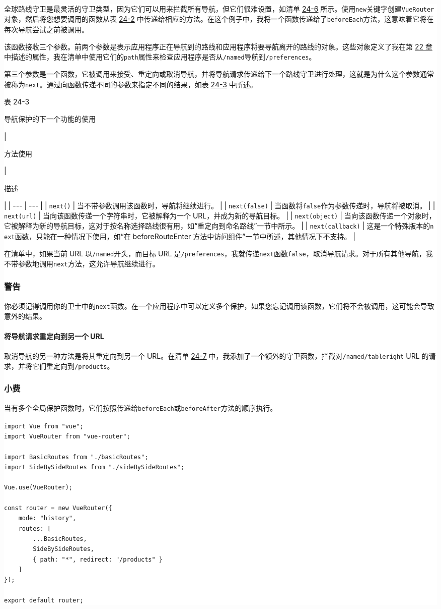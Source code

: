 全球路线守卫是最灵活的守卫类型，因为它们可以用来拦截所有导航，但它们很难设置，如清单 [24-6](#PC6) 所示。使用`new`关键字创建`VueRouter`对象，然后将您想要调用的函数从表 [24-2](#Tab2) 中传递给相应的方法。在这个例子中，我将一个函数传递给了`beforeEach`方法，这意味着它将在每次导航尝试之前被调用。

该函数接收三个参数。前两个参数是表示应用程序正在导航到的路线和应用程序将要导航离开的路线的对象。这些对象定义了我在第 [22 章](22.html)中描述的属性，我在清单中使用它们的`path`属性来检查应用程序是否从`/named`导航到`/preferences`。

第三个参数是一个函数，它被调用来接受、重定向或取消导航，并将导航请求传递给下一个路线守卫进行处理，这就是为什么这个参数通常被称为`next`。通过向函数传递不同的参数来指定不同的结果，如表 [24-3](#Tab3) 中所述。

表 24-3

导航保护的下一个功能的使用

<colgroup><col class="tcol1 align-left"> <col class="tcol2 align-left"></colgroup> 
| 

方法使用

 | 

描述

 |
| --- | --- |
| `next()` | 当不带参数调用该函数时，导航将继续进行。 |
| `next(false)` | 当函数将`false`作为参数传递时，导航将被取消。 |
| `next(url)` | 当向该函数传递一个字符串时，它被解释为一个 URL，并成为新的导航目标。 |
| `next(object)` | 当向该函数传递一个对象时，它被解释为新的导航目标，这对于按名称选择路线很有用，如“重定向到命名路线”一节中所示。 |
| `next(callback)` | 这是一个特殊版本的`next`函数，只能在一种情况下使用，如“在 beforeRouteEnter 方法中访问组件”一节中所述，其他情况下不支持。 |

在清单中，如果当前 URL 以`/named`开头，而目标 URL 是`/preferences`，我就传递`next`函数`false`，取消导航请求。对于所有其他导航，我不带参数地调用`next`方法，这允许导航继续进行。

### 警告

你必须记得调用你的卫士中的`next`函数。在一个应用程序中可以定义多个保护，如果您忘记调用该函数，它们将不会被调用，这可能会导致意外的结果。

#### 将导航请求重定向到另一个 URL

取消导航的另一种方法是将其重定向到另一个 URL。在清单 [24-7](#PC7) 中，我添加了一个额外的守卫函数，拦截对`/named/tableright` URL 的请求，并将它们重定向到`/products`。

### 小费

当有多个全局保护函数时，它们按照传递给`beforeEach`或`beforeAfter`方法的顺序执行。

```
import Vue from "vue";
import VueRouter from "vue-router";

import BasicRoutes from "./basicRoutes";
import SideBySideRoutes from "./sideBySideRoutes";

Vue.use(VueRouter);

const router = new VueRouter({
    mode: "history",
    routes: [
        ...BasicRoutes,
        SideBySideRoutes,
        { path: "*", redirect: "/products" }
    ]
});

export default router;
```